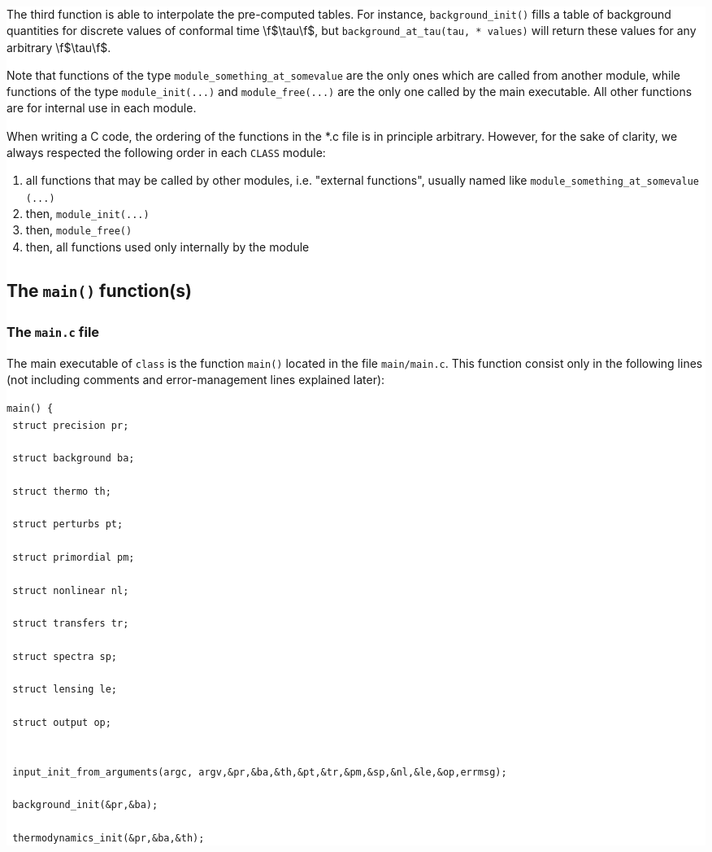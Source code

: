 The third function is able to interpolate the pre-computed tables. For
instance, `background_init()` fills a table of background
quantities for discrete values of conformal time \f$\tau\f$, but
`background_at_tau(tau, * values)` will return these values for any
arbitrary \f$\tau\f$.

Note that functions of the type `module_something_at_somevalue` are the only ones which are
called from another module, while functions of the type `module_init(...)` and `module_free(...)` are the only
one called by the main executable.  All other functions are for
internal use in each module.

When writing a C code, the ordering of the functions in the *.c file is in principle arbitrary. However, for the sake of clarity, we always respected the following order in each `CLASS` module:

1. all functions that may be called by other modules, i.e. "external functions",  usually named like `module_something_at_somevalue(...)`
2. then, `module_init(...)`
3. then, `module_free()`
4. then, all functions used only internally by the module


## The  `main()` function(s) ##

### The  `main.c` file ###

The main executable of `class` is the function `main()` located in the file `main/main.c`.
This function consist only in the
following lines
(not including comments and error-management lines explained later):

    main() {
     struct precision pr;

     struct background ba;

     struct thermo th;

     struct perturbs pt;

     struct primordial pm;

     struct nonlinear nl;

     struct transfers tr;

     struct spectra sp;

     struct lensing le;

     struct output op;


     input_init_from_arguments(argc, argv,&pr,&ba,&th,&pt,&tr,&pm,&sp,&nl,&le,&op,errmsg);

     background_init(&pr,&ba);

     thermodynamics_init(&pr,&ba,&th);
